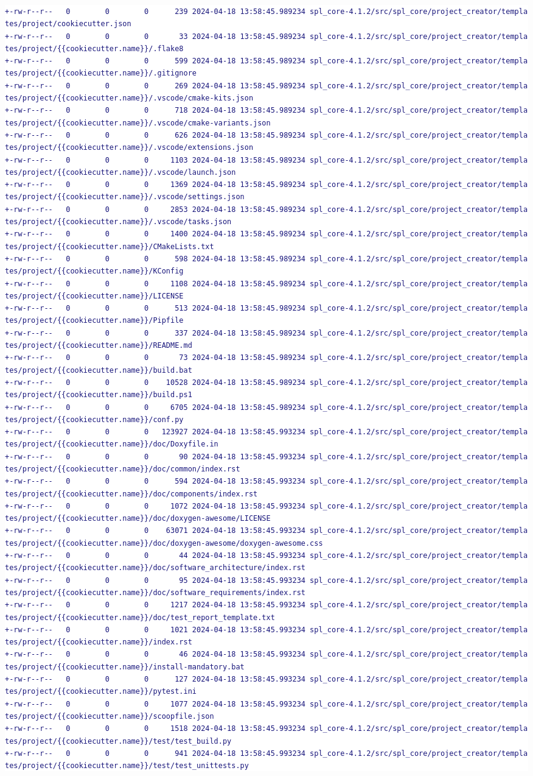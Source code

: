 ```diff
+-rw-r--r--   0        0        0      239 2024-04-18 13:58:45.989234 spl_core-4.1.2/src/spl_core/project_creator/templates/project/cookiecutter.json
+-rw-r--r--   0        0        0       33 2024-04-18 13:58:45.989234 spl_core-4.1.2/src/spl_core/project_creator/templates/project/{{cookiecutter.name}}/.flake8
+-rw-r--r--   0        0        0      599 2024-04-18 13:58:45.989234 spl_core-4.1.2/src/spl_core/project_creator/templates/project/{{cookiecutter.name}}/.gitignore
+-rw-r--r--   0        0        0      269 2024-04-18 13:58:45.989234 spl_core-4.1.2/src/spl_core/project_creator/templates/project/{{cookiecutter.name}}/.vscode/cmake-kits.json
+-rw-r--r--   0        0        0      718 2024-04-18 13:58:45.989234 spl_core-4.1.2/src/spl_core/project_creator/templates/project/{{cookiecutter.name}}/.vscode/cmake-variants.json
+-rw-r--r--   0        0        0      626 2024-04-18 13:58:45.989234 spl_core-4.1.2/src/spl_core/project_creator/templates/project/{{cookiecutter.name}}/.vscode/extensions.json
+-rw-r--r--   0        0        0     1103 2024-04-18 13:58:45.989234 spl_core-4.1.2/src/spl_core/project_creator/templates/project/{{cookiecutter.name}}/.vscode/launch.json
+-rw-r--r--   0        0        0     1369 2024-04-18 13:58:45.989234 spl_core-4.1.2/src/spl_core/project_creator/templates/project/{{cookiecutter.name}}/.vscode/settings.json
+-rw-r--r--   0        0        0     2853 2024-04-18 13:58:45.989234 spl_core-4.1.2/src/spl_core/project_creator/templates/project/{{cookiecutter.name}}/.vscode/tasks.json
+-rw-r--r--   0        0        0     1400 2024-04-18 13:58:45.989234 spl_core-4.1.2/src/spl_core/project_creator/templates/project/{{cookiecutter.name}}/CMakeLists.txt
+-rw-r--r--   0        0        0      598 2024-04-18 13:58:45.989234 spl_core-4.1.2/src/spl_core/project_creator/templates/project/{{cookiecutter.name}}/KConfig
+-rw-r--r--   0        0        0     1108 2024-04-18 13:58:45.989234 spl_core-4.1.2/src/spl_core/project_creator/templates/project/{{cookiecutter.name}}/LICENSE
+-rw-r--r--   0        0        0      513 2024-04-18 13:58:45.989234 spl_core-4.1.2/src/spl_core/project_creator/templates/project/{{cookiecutter.name}}/Pipfile
+-rw-r--r--   0        0        0      337 2024-04-18 13:58:45.989234 spl_core-4.1.2/src/spl_core/project_creator/templates/project/{{cookiecutter.name}}/README.md
+-rw-r--r--   0        0        0       73 2024-04-18 13:58:45.989234 spl_core-4.1.2/src/spl_core/project_creator/templates/project/{{cookiecutter.name}}/build.bat
+-rw-r--r--   0        0        0    10528 2024-04-18 13:58:45.989234 spl_core-4.1.2/src/spl_core/project_creator/templates/project/{{cookiecutter.name}}/build.ps1
+-rw-r--r--   0        0        0     6705 2024-04-18 13:58:45.989234 spl_core-4.1.2/src/spl_core/project_creator/templates/project/{{cookiecutter.name}}/conf.py
+-rw-r--r--   0        0        0   123927 2024-04-18 13:58:45.993234 spl_core-4.1.2/src/spl_core/project_creator/templates/project/{{cookiecutter.name}}/doc/Doxyfile.in
+-rw-r--r--   0        0        0       90 2024-04-18 13:58:45.993234 spl_core-4.1.2/src/spl_core/project_creator/templates/project/{{cookiecutter.name}}/doc/common/index.rst
+-rw-r--r--   0        0        0      594 2024-04-18 13:58:45.993234 spl_core-4.1.2/src/spl_core/project_creator/templates/project/{{cookiecutter.name}}/doc/components/index.rst
+-rw-r--r--   0        0        0     1072 2024-04-18 13:58:45.993234 spl_core-4.1.2/src/spl_core/project_creator/templates/project/{{cookiecutter.name}}/doc/doxygen-awesome/LICENSE
+-rw-r--r--   0        0        0    63071 2024-04-18 13:58:45.993234 spl_core-4.1.2/src/spl_core/project_creator/templates/project/{{cookiecutter.name}}/doc/doxygen-awesome/doxygen-awesome.css
+-rw-r--r--   0        0        0       44 2024-04-18 13:58:45.993234 spl_core-4.1.2/src/spl_core/project_creator/templates/project/{{cookiecutter.name}}/doc/software_architecture/index.rst
+-rw-r--r--   0        0        0       95 2024-04-18 13:58:45.993234 spl_core-4.1.2/src/spl_core/project_creator/templates/project/{{cookiecutter.name}}/doc/software_requirements/index.rst
+-rw-r--r--   0        0        0     1217 2024-04-18 13:58:45.993234 spl_core-4.1.2/src/spl_core/project_creator/templates/project/{{cookiecutter.name}}/doc/test_report_template.txt
+-rw-r--r--   0        0        0     1021 2024-04-18 13:58:45.993234 spl_core-4.1.2/src/spl_core/project_creator/templates/project/{{cookiecutter.name}}/index.rst
+-rw-r--r--   0        0        0       46 2024-04-18 13:58:45.993234 spl_core-4.1.2/src/spl_core/project_creator/templates/project/{{cookiecutter.name}}/install-mandatory.bat
+-rw-r--r--   0        0        0      127 2024-04-18 13:58:45.993234 spl_core-4.1.2/src/spl_core/project_creator/templates/project/{{cookiecutter.name}}/pytest.ini
+-rw-r--r--   0        0        0     1077 2024-04-18 13:58:45.993234 spl_core-4.1.2/src/spl_core/project_creator/templates/project/{{cookiecutter.name}}/scoopfile.json
+-rw-r--r--   0        0        0     1518 2024-04-18 13:58:45.993234 spl_core-4.1.2/src/spl_core/project_creator/templates/project/{{cookiecutter.name}}/test/test_build.py
+-rw-r--r--   0        0        0      941 2024-04-18 13:58:45.993234 spl_core-4.1.2/src/spl_core/project_creator/templates/project/{{cookiecutter.name}}/test/test_unittests.py
```